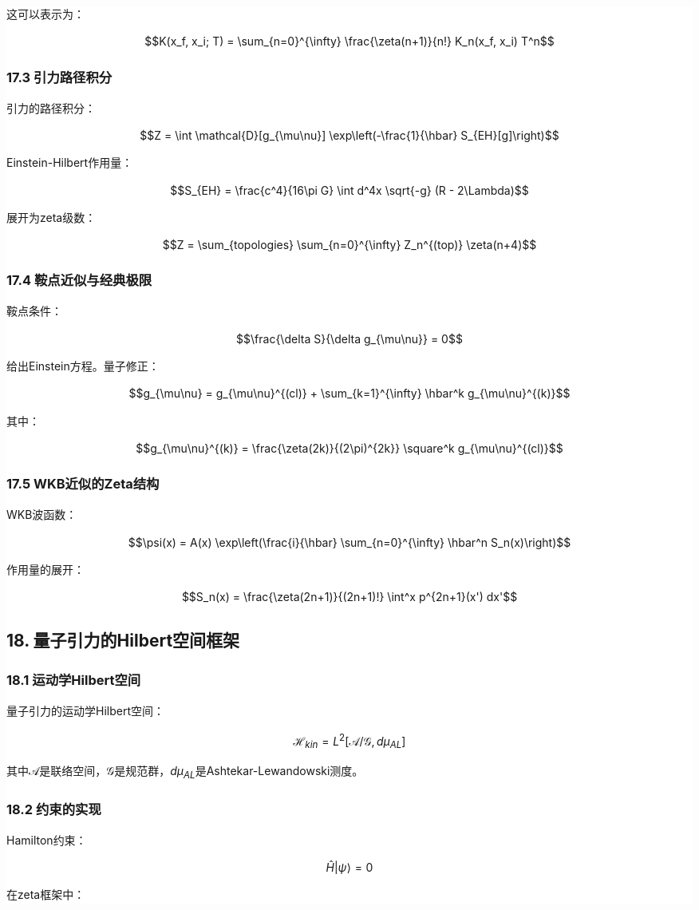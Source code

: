 这可以表示为：

$$K(x_f, x_i; T) = \sum_{n=0}^{\infty} \frac{\zeta(n+1)}{n!} K_n(x_f, x_i) T^n$$

### 17.3 引力路径积分

引力的路径积分：

$$Z = \int \mathcal{D}[g_{\mu\nu}] \exp\left(-\frac{1}{\hbar} S_{EH}[g]\right)$$

Einstein-Hilbert作用量：

$$S_{EH} = \frac{c^4}{16\pi G} \int d^4x \sqrt{-g} (R - 2\Lambda)$$

展开为zeta级数：

$$Z = \sum_{topologies} \sum_{n=0}^{\infty} Z_n^{(top)} \zeta(n+4)$$

### 17.4 鞍点近似与经典极限

鞍点条件：

$$\frac{\delta S}{\delta g_{\mu\nu}} = 0$$

给出Einstein方程。量子修正：

$$g_{\mu\nu} = g_{\mu\nu}^{(cl)} + \sum_{k=1}^{\infty} \hbar^k g_{\mu\nu}^{(k)}$$

其中：

$$g_{\mu\nu}^{(k)} = \frac{\zeta(2k)}{(2\pi)^{2k}} \square^k g_{\mu\nu}^{(cl)}$$

### 17.5 WKB近似的Zeta结构

WKB波函数：

$$\psi(x) = A(x) \exp\left(\frac{i}{\hbar} \sum_{n=0}^{\infty} \hbar^n S_n(x)\right)$$

作用量的展开：

$$S_n(x) = \frac{\zeta(2n+1)}{(2n+1)!} \int^x p^{2n+1}(x') dx'$$

## 18. 量子引力的Hilbert空间框架

### 18.1 运动学Hilbert空间

量子引力的运动学Hilbert空间：

$$\mathcal{H}_{kin} = L^2[\mathcal{A}/\mathcal{G}, d\mu_{AL}]$$

其中$\mathcal{A}$是联络空间，$\mathcal{G}$是规范群，$d\mu_{AL}$是Ashtekar-Lewandowski测度。

### 18.2 约束的实现

Hamilton约束：

$$\hat{H} |\psi\rangle = 0$$

在zeta框架中：


[^1]: 《Zeta函数的计算本体论：纯数学推理与物理对应》，见docs/zeta/zeta-computational-ontology.md
[^2]: 《k-bonacci序列与Zeckendorf表示的关系》，见docs/zeta/zeta-kbonacci-zeckendorf-relationship.md
[^3]: 《时空起源的zeta函数解析延拓框架》，见docs/zeta/zeta-spacetime-origin.md
